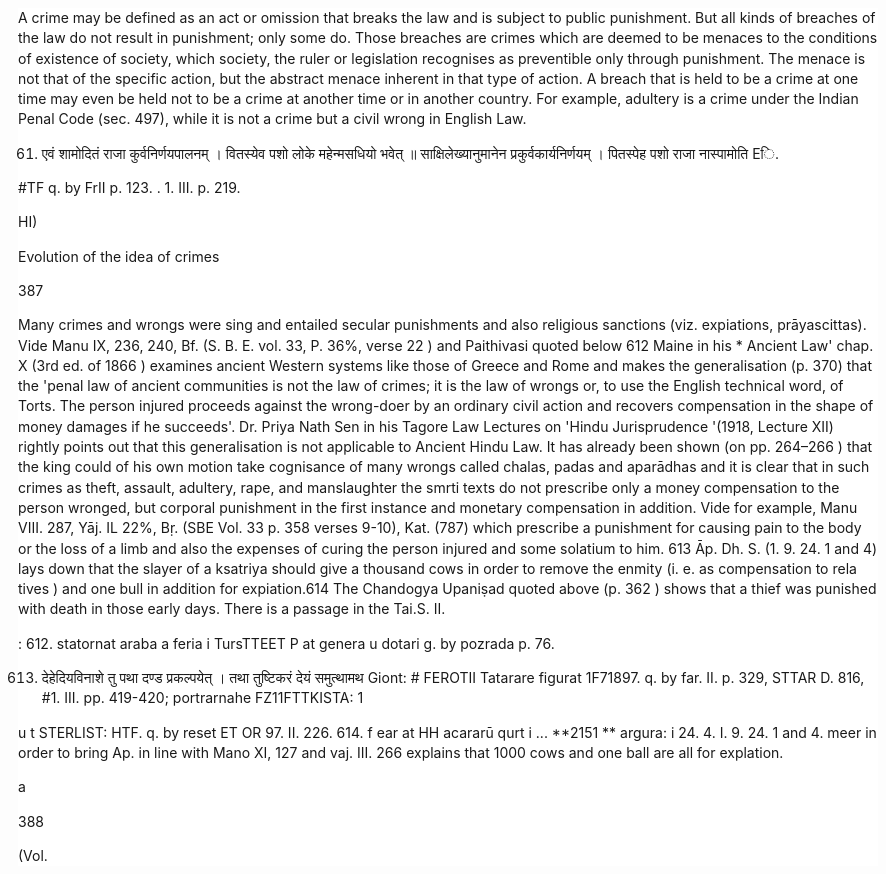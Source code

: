 A crime may be defined as an act or omission that breaks the law and is subject to public punishment. But all kinds of breaches of the law do not result in punishment; only some do. Those breaches are crimes which are deemed to be menaces to the conditions of existence of society, which society, the ruler or legislation recognises as preventible only through punishment. The menace is not that of the specific action, but the abstract menace inherent in that type of action. A breach that is held to be a crime at one time may even be held not to be a crime at another time or in another country. For example, adultery is a crime under the Indian Penal Code (sec. 497), while it is not a crime but a civil wrong in English Law. 

61. एवं शामोदितं राजा कुर्वनिर्णयपालनम् । वितस्येव पशो लोके महेन्मसधियो भवेत् ॥ साक्षिलेख्यानुमानेन प्रकुर्वकार्यनिर्णयम् । पितस्पेह पशो राजा नास्पामोति Eि. 

\#TF q. by FrII p. 123. . 1. III. p. 219. 

HI) 

Evolution of the idea of crimes 

387 

Many crimes and wrongs were sing and entailed secular punishments and also religious sanctions (viz. expiations, prāyascittas). Vide Manu IX, 236, 240, Bf. (S. B. E. vol. 33, P. 36%, verse 22 ) and Paithivasi quoted below 612 Maine in his * Ancient Law' chap. X (3rd ed. of 1866 ) examines ancient Western systems like those of Greece and Rome and makes the generalisation (p. 370) that the 'penal law of ancient communities is not the law of crimes; it is the law of wrongs or, to use the English technical word, of Torts. The person injured proceeds against the wrong-doer by an ordinary civil action and recovers compensation in the shape of money damages if he succeeds'. Dr. Priya Nath Sen in his Tagore Law Lectures on 'Hindu Jurisprudence '(1918, Lecture XII) rightly points out that this generalisation is not applicable to Ancient Hindu Law. It has already been shown (on pp. 264–266 ) that the king could of his own motion take cognisance of many wrongs called chalas, padas and aparādhas and it is clear that in such crimes as theft, assault, adultery, rape, and manslaughter the smrti texts do not prescribe only a money compensation to the person wronged, but corporal punishment in the first instance and monetary compensation in addition. Vide for example, Manu VIII. 287, Yāj. IL 22%, Bṛ. (SBE Vol. 33 p. 358 verses 9-10), Kat. (787) which prescribe a punishment for causing pain to the body or the loss of a limb and also the expenses of curing the person injured and some solatium to him. 613 Āp. Dh. S. (1. 9. 24. 1 and 4) lays down that the slayer of a ksatriya should give a thousand cows in order to remove the enmity (i. e. as compensation to rela tives ) and one bull in addition for expiation.614 The Chandogya Upaniṣad quoted above (p. 362 ) shows that a thief was punished with death in those early days. There is a passage in the Tai.S. II. 

: 612. statornat araba a feria i TursTTEET P at genera u dotari g. by pozrada p. 76. 

613. देहेदियविनाशे तु पथा दण्ड प्रकल्पयेत् । तथा तुष्टिकरं देयं समुत्थामथ Giont: \# FEROTII Tatarare figurat 1F71897. q. by far. II. p. 329, STTAR D. 816, \#1. III. pp. 419-420; portrarnahe FZ11FTTKISTA: 1 

u t STERLIST: HTF. q. by reset ET OR 97. II. 226. 614. f ear at HH acararū qurt i ... **2151 ** argura: i 24. 4. I. 9. 24. 1 and 4. meer in order to bring Ap. in line with Mano XI, 127 and vaj. III. 266 explains that 1000 cows and one ball are all for explation. 

a 

388 



(Vol. 
